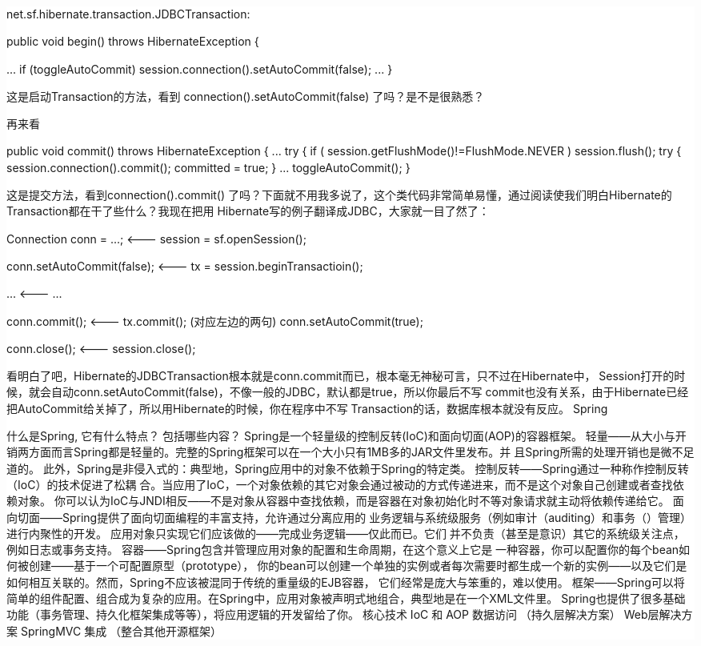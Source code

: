 net.sf.hibernate.transaction.JDBCTransaction:

public void begin() throws HibernateException {

...
if (toggleAutoCommit) session.connection().setAutoCommit(false);
...
}

这是启动Transaction的方法，看到 connection().setAutoCommit(false) 了吗？是不是很熟悉？

再来看

public void commit() throws HibernateException {
...
try {
if ( session.getFlushMode()!=FlushMode.NEVER ) session.flush();
try {
session.connection().commit();
committed = true;
}
...
toggleAutoCommit();
}

这是提交方法，看到connection().commit() 了吗？下面就不用我多说了，这个类代码非常简单易懂，通过阅读使我们明白Hibernate的Transaction都在干了些什么？我现在把用 Hibernate写的例子翻译成JDBC，大家就一目了然了：

Connection conn = ...; <--- session = sf.openSession();

conn.setAutoCommit(false); <--- tx = session.beginTransactioin();

... <--- ...

conn.commit(); <--- tx.commit(); (对应左边的两句)
conn.setAutoCommit(true);

conn.close(); <--- session.close();

看明白了吧，Hibernate的JDBCTransaction根本就是conn.commit而已，根本毫无神秘可言，只不过在Hibernate中， Session打开的时候，就会自动conn.setAutoCommit(false)，不像一般的JDBC，默认都是true，所以你最后不写 commit也没有关系，由于Hibernate已经把AutoCommit给关掉了，所以用Hibernate的时候，你在程序中不写 Transaction的话，数据库根本就没有反应。
Spring



什么是Spring, 它有什么特点？ 包括哪些内容？
    Spring是一个轻量级的控制反转(IoC)和面向切面(AOP)的容器框架。
    轻量——从大小与开销两方面而言Spring都是轻量的。完整的Spring框架可以在一个大小只有1MB多的JAR文件里发布。并 且Spring所需的处理开销也是微不足道的。
    此外，Spring是非侵入式的：典型地，Spring应用中的对象不依赖于Spring的特定类。 
    控制反转——Spring通过一种称作控制反转（IoC）的技术促进了松耦 合。当应用了IoC，一个对象依赖的其它对象会通过被动的方式传递进来，而不是这个对象自己创建或者查找依赖对象。
    你可以认为IoC与JNDI相反——不是对象从容器中查找依赖，而是容器在对象初始化时不等对象请求就主动将依赖传递给它。 
    面向切面——Spring提供了面向切面编程的丰富支持，允许通过分离应用的 业务逻辑与系统级服务（例如审计（auditing）和事务（）管理）进行内聚性的开发。
    应用对象只实现它们应该做的——完成业务逻辑——仅此而已。它们 并不负责（甚至是意识）其它的系统级关注点，例如日志或事务支持。 
    容器——Spring包含并管理应用对象的配置和生命周期，在这个意义上它是 一种容器，你可以配置你的每个bean如何被创建——基于一个可配置原型（prototype），
    你的bean可以创建一个单独的实例或者每次需要时都生成一个新的实例——以及它们是如何相互关联的。然而，Spring不应该被混同于传统的重量级的EJB容器，
    它们经常是庞大与笨重的，难以使用。 框架——Spring可以将简单的组件配置、组合成为复杂的应用。在Spring中，应用对象被声明式地组合，典型地是在一个XML文件里。 
    Spring也提供了很多基础功能（事务管理、持久化框架集成等等），将应用逻辑的开发留给了你。
    核心技术 IoC 和 AOP
    数据访问 （持久层解决方案）
    Web层解决方案  SpringMVC
    集成 （整合其他开源框架）
    